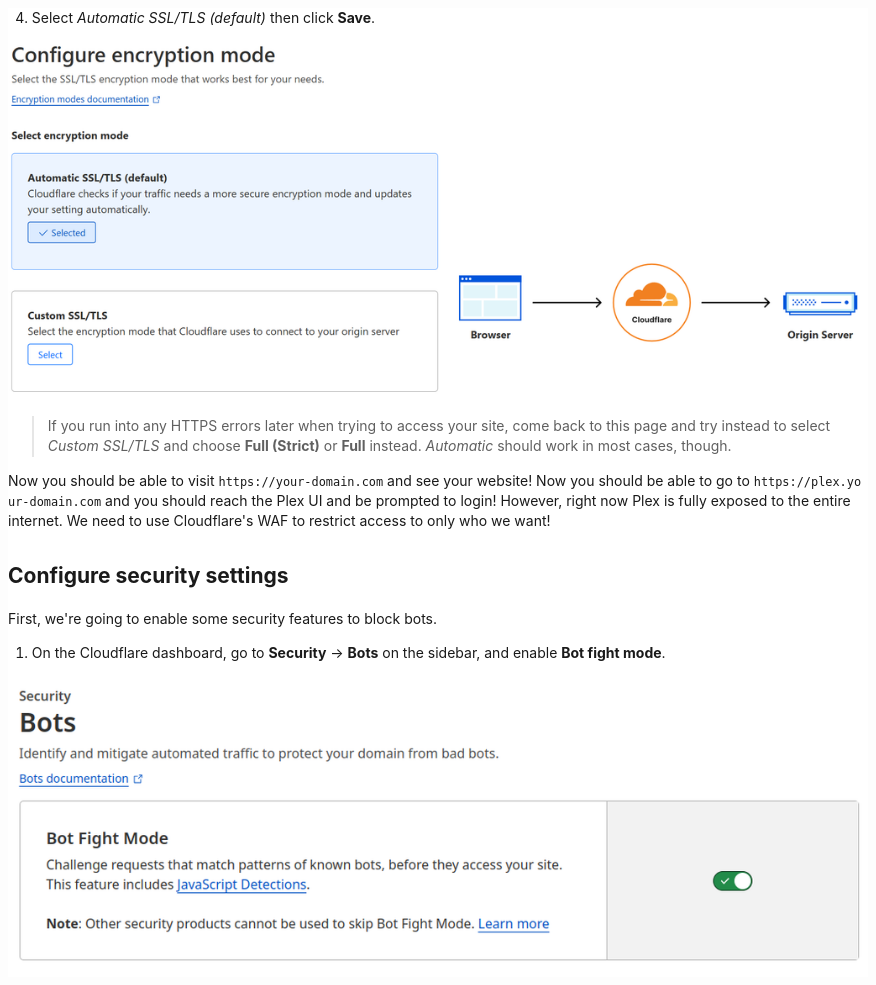 4. Select _Automatic SSL/TLS (default)_ then click **Save**.

![Configuring encryption mode.](../../img/blog/cloudflare-ssl2.png 'Configuring encryrption mode')

> If you run into any HTTPS errors later when trying to access your site, come back to this page and try instead to select _Custom SSL/TLS_ and choose **Full (Strict)** or **Full** instead. _Automatic_ should work in most cases, though.

Now you should be able to visit `https://your-domain.com` and see your website!
Now you should be able to go to `https://plex.your-domain.com` and you should reach the Plex UI and be prompted to login! However, right now Plex is fully exposed to the entire internet. We need to use Cloudflare's WAF to restrict access to only who we want!

## Configure security settings

First, we're going to enable some security features to block bots.

1. On the Cloudflare dashboard, go to **Security** -> **Bots** on the sidebar, and enable **Bot fight mode**.

![Enable bot fight mode on WAF.](../../img/blog/plex-cf0.png 'Enable bot fight mode on WAF')
